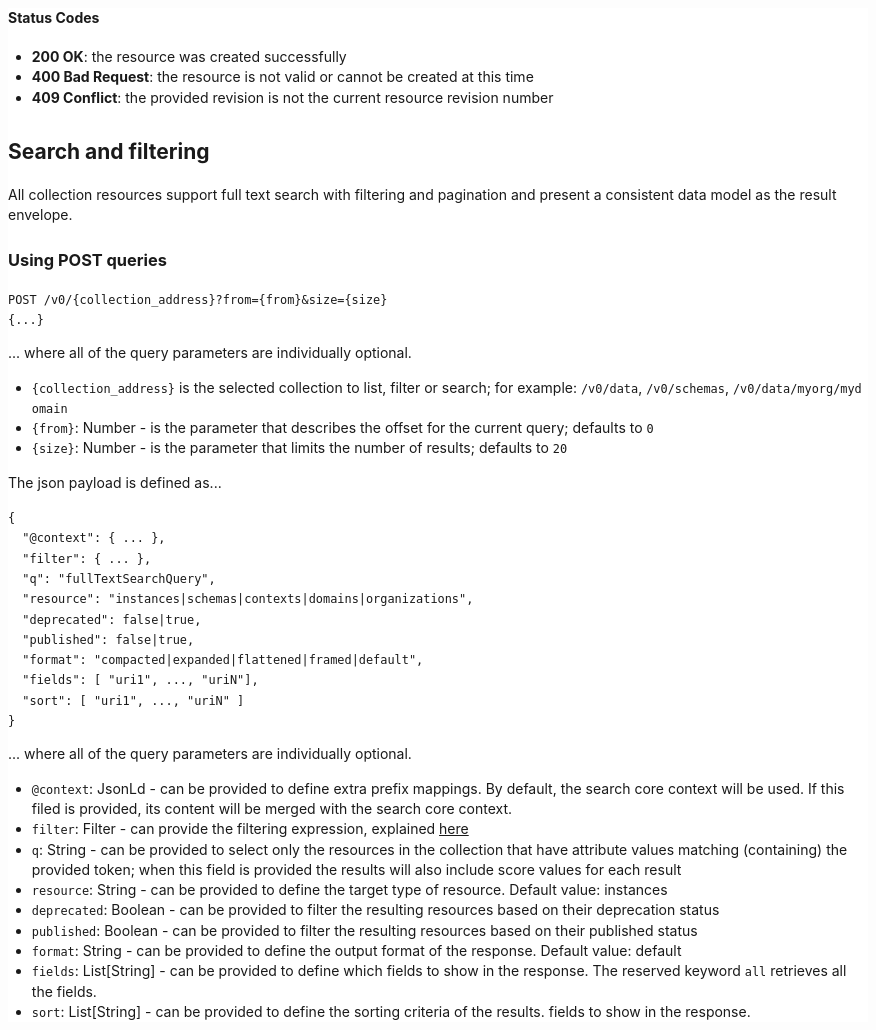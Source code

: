 #### Status Codes

- **200 OK**: the resource was created successfully
- **400 Bad Request**: the resource is not valid or cannot be created at this time
- **409 Conflict**: the provided revision is not the current resource revision number

## Search and filtering

All collection resources support full text search with filtering and pagination and present a consistent data model
as the result envelope.

### Using POST queries

```
POST /v0/{collection_address}?from={from}&size={size}
{...}
```
... where all of the query parameters are individually optional.

- `{collection_address}` is the selected collection to list, filter or search; for example: `/v0/data`, `/v0/schemas`,
`/v0/data/myorg/mydomain`
- `{from}`: Number - is the parameter that describes the offset for the current query; defaults to `0`
- `{size}`: Number - is the parameter that limits the number of results; defaults to `20`

The json payload is defined as...
```
{
  "@context": { ... },
  "filter": { ... },
  "q": "fullTextSearchQuery",
  "resource": "instances|schemas|contexts|domains|organizations",
  "deprecated": false|true,
  "published": false|true,
  "format": "compacted|expanded|flattened|framed|default",
  "fields": [ "uri1", ..., "uriN"],
  "sort": [ "uri1", ..., "uriN" ]
}
```

... where all of the query parameters are individually optional.

- `@context`: JsonLd - can be provided to define extra prefix mappings. By default, the search core context will be used. If this filed is provided, its content will be merged with the search core context.
- `filter`: Filter - can provide the filtering expression, explained [here](#filter-expressions)
- `q`: String - can be provided to select only the resources in the collection that have
       attribute values matching (containing) the provided token; when this field is provided the results will also include
       score values for each result
- `resource`: String - can be provided to define the target type of resource. Default value: instances
- `deprecated`: Boolean - can be provided to filter the resulting resources based on their deprecation status
- `published`: Boolean - can be provided to filter the resulting resources based on their published status
- `format`: String - can be provided to define the output format of the response. Default value: default
- `fields`: List[String] - can be provided to define which fields to show in the response. The reserved keyword `all` retrieves all the fields.
- `sort`: List[String] - can be provided to define the sorting criteria of the results. fields to show in the response.